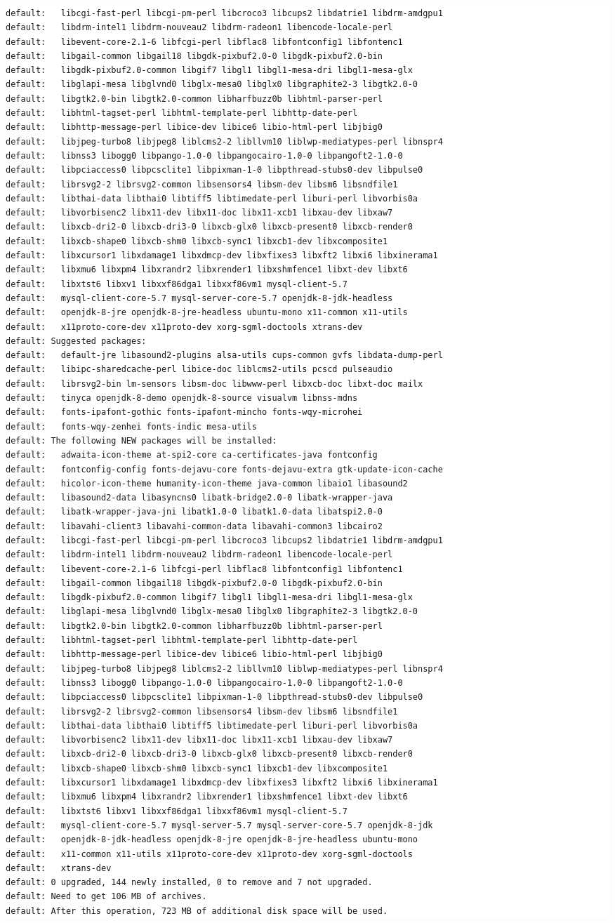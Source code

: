     default:   libcgi-fast-perl libcgi-pm-perl libcroco3 libcups2 libdatrie1 libdrm-amdgpu1
    default:   libdrm-intel1 libdrm-nouveau2 libdrm-radeon1 libencode-locale-perl
    default:   libevent-core-2.1-6 libfcgi-perl libflac8 libfontconfig1 libfontenc1
    default:   libgail-common libgail18 libgdk-pixbuf2.0-0 libgdk-pixbuf2.0-bin
    default:   libgdk-pixbuf2.0-common libgif7 libgl1 libgl1-mesa-dri libgl1-mesa-glx
    default:   libglapi-mesa libglvnd0 libglx-mesa0 libglx0 libgraphite2-3 libgtk2.0-0
    default:   libgtk2.0-bin libgtk2.0-common libharfbuzz0b libhtml-parser-perl
    default:   libhtml-tagset-perl libhtml-template-perl libhttp-date-perl
    default:   libhttp-message-perl libice-dev libice6 libio-html-perl libjbig0
    default:   libjpeg-turbo8 libjpeg8 liblcms2-2 libllvm10 liblwp-mediatypes-perl libnspr4
    default:   libnss3 libogg0 libpango-1.0-0 libpangocairo-1.0-0 libpangoft2-1.0-0
    default:   libpciaccess0 libpcsclite1 libpixman-1-0 libpthread-stubs0-dev libpulse0
    default:   librsvg2-2 librsvg2-common libsensors4 libsm-dev libsm6 libsndfile1
    default:   libthai-data libthai0 libtiff5 libtimedate-perl liburi-perl libvorbis0a
    default:   libvorbisenc2 libx11-dev libx11-doc libx11-xcb1 libxau-dev libxaw7
    default:   libxcb-dri2-0 libxcb-dri3-0 libxcb-glx0 libxcb-present0 libxcb-render0
    default:   libxcb-shape0 libxcb-shm0 libxcb-sync1 libxcb1-dev libxcomposite1
    default:   libxcursor1 libxdamage1 libxdmcp-dev libxfixes3 libxft2 libxi6 libxinerama1
    default:   libxmu6 libxpm4 libxrandr2 libxrender1 libxshmfence1 libxt-dev libxt6
    default:   libxtst6 libxv1 libxxf86dga1 libxxf86vm1 mysql-client-5.7
    default:   mysql-client-core-5.7 mysql-server-core-5.7 openjdk-8-jdk-headless
    default:   openjdk-8-jre openjdk-8-jre-headless ubuntu-mono x11-common x11-utils
    default:   x11proto-core-dev x11proto-dev xorg-sgml-doctools xtrans-dev
    default: Suggested packages:
    default:   default-jre libasound2-plugins alsa-utils cups-common gvfs libdata-dump-perl
    default:   libipc-sharedcache-perl libice-doc liblcms2-utils pcscd pulseaudio
    default:   librsvg2-bin lm-sensors libsm-doc libwww-perl libxcb-doc libxt-doc mailx
    default:   tinyca openjdk-8-demo openjdk-8-source visualvm libnss-mdns
    default:   fonts-ipafont-gothic fonts-ipafont-mincho fonts-wqy-microhei
    default:   fonts-wqy-zenhei fonts-indic mesa-utils
    default: The following NEW packages will be installed:
    default:   adwaita-icon-theme at-spi2-core ca-certificates-java fontconfig
    default:   fontconfig-config fonts-dejavu-core fonts-dejavu-extra gtk-update-icon-cache
    default:   hicolor-icon-theme humanity-icon-theme java-common libaio1 libasound2
    default:   libasound2-data libasyncns0 libatk-bridge2.0-0 libatk-wrapper-java
    default:   libatk-wrapper-java-jni libatk1.0-0 libatk1.0-data libatspi2.0-0
    default:   libavahi-client3 libavahi-common-data libavahi-common3 libcairo2
    default:   libcgi-fast-perl libcgi-pm-perl libcroco3 libcups2 libdatrie1 libdrm-amdgpu1
    default:   libdrm-intel1 libdrm-nouveau2 libdrm-radeon1 libencode-locale-perl
    default:   libevent-core-2.1-6 libfcgi-perl libflac8 libfontconfig1 libfontenc1
    default:   libgail-common libgail18 libgdk-pixbuf2.0-0 libgdk-pixbuf2.0-bin
    default:   libgdk-pixbuf2.0-common libgif7 libgl1 libgl1-mesa-dri libgl1-mesa-glx
    default:   libglapi-mesa libglvnd0 libglx-mesa0 libglx0 libgraphite2-3 libgtk2.0-0
    default:   libgtk2.0-bin libgtk2.0-common libharfbuzz0b libhtml-parser-perl
    default:   libhtml-tagset-perl libhtml-template-perl libhttp-date-perl
    default:   libhttp-message-perl libice-dev libice6 libio-html-perl libjbig0
    default:   libjpeg-turbo8 libjpeg8 liblcms2-2 libllvm10 liblwp-mediatypes-perl libnspr4
    default:   libnss3 libogg0 libpango-1.0-0 libpangocairo-1.0-0 libpangoft2-1.0-0
    default:   libpciaccess0 libpcsclite1 libpixman-1-0 libpthread-stubs0-dev libpulse0
    default:   librsvg2-2 librsvg2-common libsensors4 libsm-dev libsm6 libsndfile1
    default:   libthai-data libthai0 libtiff5 libtimedate-perl liburi-perl libvorbis0a
    default:   libvorbisenc2 libx11-dev libx11-doc libx11-xcb1 libxau-dev libxaw7
    default:   libxcb-dri2-0 libxcb-dri3-0 libxcb-glx0 libxcb-present0 libxcb-render0
    default:   libxcb-shape0 libxcb-shm0 libxcb-sync1 libxcb1-dev libxcomposite1
    default:   libxcursor1 libxdamage1 libxdmcp-dev libxfixes3 libxft2 libxi6 libxinerama1
    default:   libxmu6 libxpm4 libxrandr2 libxrender1 libxshmfence1 libxt-dev libxt6
    default:   libxtst6 libxv1 libxxf86dga1 libxxf86vm1 mysql-client-5.7
    default:   mysql-client-core-5.7 mysql-server-5.7 mysql-server-core-5.7 openjdk-8-jdk
    default:   openjdk-8-jdk-headless openjdk-8-jre openjdk-8-jre-headless ubuntu-mono
    default:   x11-common x11-utils x11proto-core-dev x11proto-dev xorg-sgml-doctools
    default:   xtrans-dev
    default: 0 upgraded, 144 newly installed, 0 to remove and 7 not upgraded.
    default: Need to get 106 MB of archives.
    default: After this operation, 723 MB of additional disk space will be used.